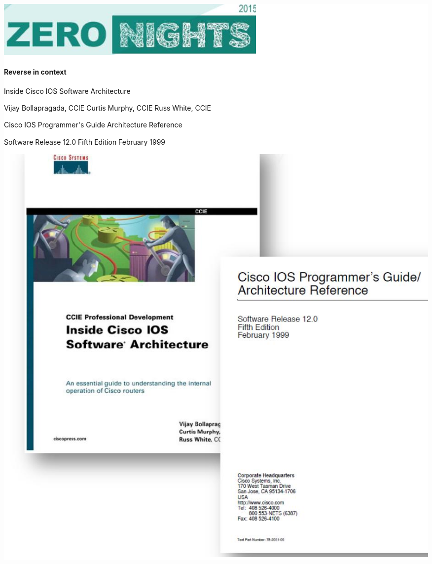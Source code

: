 ![](_page_7_Picture_0.jpeg)

#### Reverse in context

Inside Cisco IOS Software Architecture

Vijay Bollapragada, CCIE Curtis Murphy, CCIE Russ White, CCIE

Cisco IOS Programmer's Guide Architecture Reference

Software Release 12.0 Fifth Edition February 1999

![](_page_7_Picture_7.jpeg)
